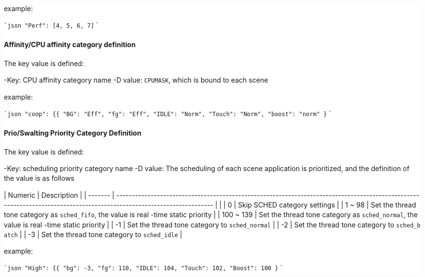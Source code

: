 example:

`` `json
"Perf": [4, 5, 6, 7]
`` `

#### Affinity/CPU affinity category definition

The key value is defined:

-Key: CPU affinity category name
-D value: `CPUMASK`, which is bound to each scene

example:

`` `json
"coop": {{
"BG": "Eff",
"fg": "Eff",
"IDLE": "Norm",
"Touch": "Norm",
"boost": "norm"
}
`` `

#### Prio/Swalting Priority Category Definition

The key value is defined:

-Key: scheduling priority category name
-D value: The scheduling of each scene application is prioritized, and the definition of the value is as follows

| Numeric | Description |
| ------- | -------------------------------------------------------------------------------------------------------------------------------------------------------------------- | |
| 0 | Skip SCHED category settings |
| 1 ~ 98 | Set the thread tone category as `sched_fifo`, the value is real -time static priority |
| 100 ~ 139 | Set the thread tone category as `sched_normal`, the value is real -time static priority |
| -1 | Set the thread tone category to `sched_normal` |
| -2 | Set the thread tone category to `sched_batch` |
| -3 | Set the thread tone category to `sched_idle` |

example:

`` `json
"High": {{
"bg": -3,
"fg": 110,
"IDLE": 104,
"Touch": 102,
"Boost": 100
}
`` `
